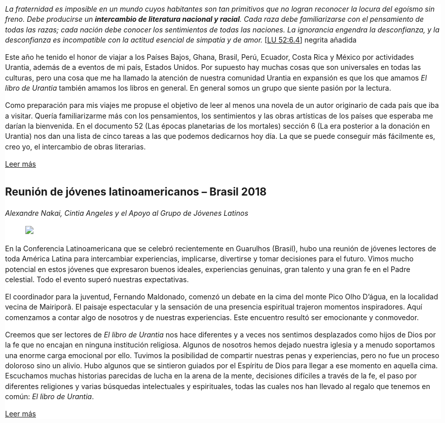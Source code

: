 _La fraternidad es imposible en un mundo cuyos habitantes son tan primitivos que no logran reconocer la locura del egoísmo sin freno. Debe producirse un **intercambio de literatura nacional y racial**. Cada raza debe familiarizarse con el pensamiento de todas las razas; cada nación debe conocer los sentimientos de todas las naciones. La ignorancia engendra la desconfianza, y la desconfianza es incompatible con la actitud esencial de simpatía y de amor._ <a id="a65_431"></a>[[LU 52:6.4](/es/The_Urantia_Book/52#p6_4)] negrita añadida

Este año he tenido el honor de viajar a los Países Bajos, Ghana, Brasil, Perú, Ecuador, Costa Rica y México por actividades Urantia, además de a eventos de mi país, Estados Unidos. Por supuesto hay muchas cosas que son universales en todas las culturas, pero una cosa que me ha llamado la atención de nuestra comunidad Urantia en expansión es que los que amamos _El libro de Urantia_ también amamos los libros en general. En general somos un grupo que siente pasión por la lectura.

Como preparación para mis viajes me propuse el objetivo de leer al menos una novela de un autor originario de cada país que iba a visitar. Quería familiarizarme más con los pensamientos, los sentimientos y las obras artísticas de los países que esperaba me darían la bienvenida. En el documento 52 (Las épocas planetarias de los mortales) sección 6 (La era posterior a la donación en Urantia) nos dan una lista de cinco tareas a las que podemos dedicarnos hoy día. La que se puede conseguir más fácilmente es, creo yo, el intercambio de obras literarias.

[Leer más](/es/article/Chris_Wood/presidents_message_december_2018)
<br style="clear:both;"/>


## Reunión de jóvenes latinoamericanos – Brasil 2018

_Alexandre Nakai, Cintia Angeles y el Apoyo al Grupo de Jóvenes Latinos_

<figure id="Figure_4" class="image urantiapedia">
<img src="/image/article/IUA_Tidings/Young-Readers-Brazil-3.jpg">
</figure>

En la Conferencia Latinoamericana que se celebró recientemente en Guarulhos (Brasil), hubo una reunión de jóvenes lectores de toda América Latina para intercambiar experiencias, implicarse, divertirse y tomar decisiones para el futuro. Vimos mucho potencial en estos jóvenes que expresaron buenos ideales, experiencias genuinas, gran talento y una gran fe en el Padre celestial. Todo el evento superó nuestras expectativas.

El coordinador para la juventud, Fernando Maldonado, comenzó un debate en la cima del monte Pico Olho D’água, en la localidad vecina de Mairiporã. El paisaje espectacular y la sensación de una presencia espiritual trajeron momentos inspiradores. Aquí comenzamos a contar algo de nosotros y de nuestras experiencias. Este encuentro resultó ser emocionante y conmovedor.

Creemos que ser lectores de _El libro de Urantia_ nos hace diferentes y a veces nos sentimos desplazados como hijos de Dios por la fe que no encajan en ninguna institución religiosa. Algunos de nosotros hemos dejado nuestra iglesia y a menudo soportamos una enorme carga emocional por ello. Tuvimos la posibilidad de compartir nuestras penas y experiencias, pero no fue un proceso doloroso sino un alivio. Hubo algunos que se sintieron guiados por el Espíritu de Dios para llegar a ese momento en aquella cima. Escuchamos muchas historias parecidas de lucha en la arena de la mente, decisiones difíciles a través de la fe, el paso por diferentes religiones y varias búsquedas intelectuales y espirituales, todas las cuales nos han llevado al regalo que tenemos en común: _El libro de Urantia_.

[Leer más](/es/article/Alexandre_Nakai_and_Cintia_Angeles/youth_meeting_brazil_conf)
<br style="clear:both;"/>
